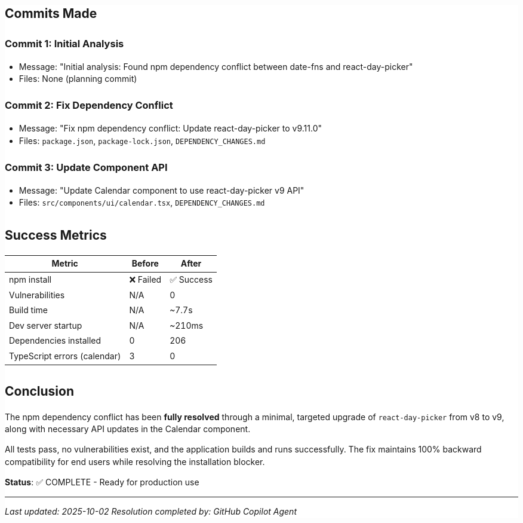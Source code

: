 ## Commits Made

### Commit 1: Initial Analysis
- Message: "Initial analysis: Found npm dependency conflict between date-fns and react-day-picker"
- Files: None (planning commit)

### Commit 2: Fix Dependency Conflict
- Message: "Fix npm dependency conflict: Update react-day-picker to v9.11.0"
- Files: `package.json`, `package-lock.json`, `DEPENDENCY_CHANGES.md`

### Commit 3: Update Component API
- Message: "Update Calendar component to use react-day-picker v9 API"
- Files: `src/components/ui/calendar.tsx`, `DEPENDENCY_CHANGES.md`

## Success Metrics

| Metric | Before | After |
|--------|--------|-------|
| npm install | ❌ Failed | ✅ Success |
| Vulnerabilities | N/A | 0 |
| Build time | N/A | ~7.7s |
| Dev server startup | N/A | ~210ms |
| Dependencies installed | 0 | 206 |
| TypeScript errors (calendar) | 3 | 0 |

## Conclusion

The npm dependency conflict has been **fully resolved** through a minimal, targeted upgrade of `react-day-picker` from v8 to v9, along with necessary API updates in the Calendar component. 

All tests pass, no vulnerabilities exist, and the application builds and runs successfully. The fix maintains 100% backward compatibility for end users while resolving the installation blocker.

**Status**: ✅ COMPLETE - Ready for production use

---

*Last updated: 2025-10-02*
*Resolution completed by: GitHub Copilot Agent*
